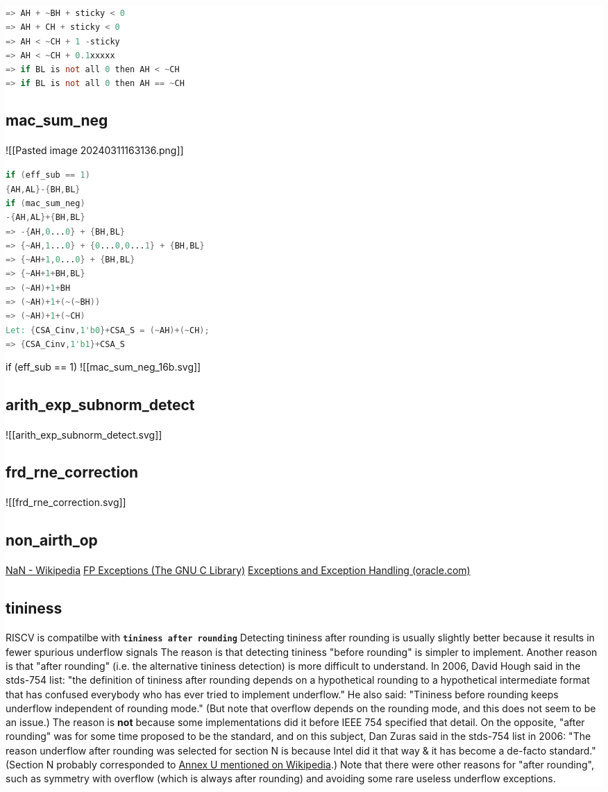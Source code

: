 ```verilog
=> AH + ~BH + sticky < 0
=> AH + CH + sticky < 0
=> AH < ~CH + 1 -sticky
=> AH < ~CH + 0.1xxxxx
=> if BL is not all 0 then AH < ~CH
=> if BL is not all 0 then AH == ~CH
```
## mac_sum_neg
![[Pasted image 20240311163136.png]]
```verilog
if (eff_sub == 1)
{AH,AL}-{BH,BL}
if (mac_sum_neg)
-{AH,AL}+{BH,BL}
=> -{AH,0...0} + {BH,BL}
=> {~AH,1...0} + {0...0,0...1} + {BH,BL}
=> {~AH+1,0...0} + {BH,BL}
=> {~AH+1+BH,BL}
=> (~AH)+1+BH
=> (~AH)+1+(~(~BH))
=> (~AH)+1+(~CH)
Let: {CSA_Cinv,1'b0}+CSA_S = (~AH)+(~CH);
=> {CSA_Cinv,1'b1}+CSA_S
```
if (eff_sub == 1)
![[mac_sum_neg_16b.svg]]
## arith_exp_subnorm_detect
![[arith_exp_subnorm_detect.svg]]

## frd_rne_correction
![[frd_rne_correction.svg]]
## non_airth_op
[NaN - Wikipedia](https://en.wikipedia.org/wiki/NaN#Operations_generating_NaN)
[FP Exceptions (The GNU C Library)](https://www.gnu.org/software/libc/manual/html_node/FP-Exceptions.html)
[Exceptions and Exception Handling (oracle.com)](https://docs.oracle.com/cd/E19957-01/806-3568/ncg_handle.html)
## tininess
RISCV is compatilbe with **`tininess after rounding`**
Detecting tininess after rounding is usually slightly better because it results in fewer spurious underflow signals
The reason is that detecting tininess "before rounding" is simpler to implement. Another reason is that "after rounding" (i.e. the alternative tininess detection) is more difficult to understand. In 2006, David Hough said in the stds-754 list: "the definition of tininess after rounding depends on a hypothetical rounding to a hypothetical intermediate format that has confused everybody who has ever tried to implement underflow." He also said: "Tininess before rounding keeps underflow independent of rounding mode." (But note that overflow depends on the rounding mode, and this does not seem to be an issue.)
The reason is **not** because some implementations did it before IEEE 754 specified that detail. On the opposite, "after rounding" was for some time proposed to be the standard, and on this subject, Dan Zuras said in the stds-754 list in 2006: "The reason underflow after rounding was selected for section N is because Intel did it that way & it has become a de-facto standard." (Section N probably corresponded to [Annex U mentioned on Wikipedia](https://en.wikipedia.org/wiki/IEEE_754-2008_revision#Discussed_but_not_included).) Note that there were other reasons for "after rounding", such as symmetry with overflow (which is always after rounding) and avoiding some rare useless underflow exceptions.